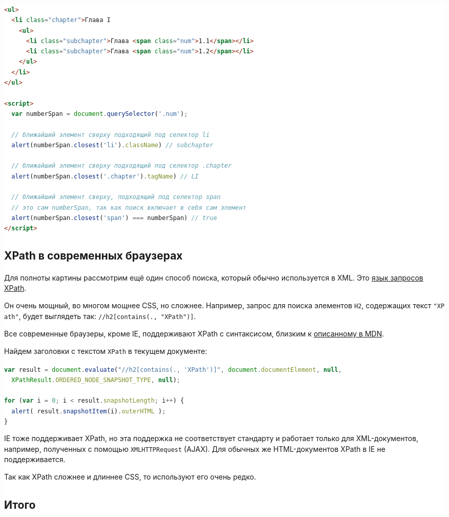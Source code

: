 ```html run
<ul>
  <li class="chapter">Глава I
    <ul>
      <li class="subchapter">Глава <span class="num">1.1</span></li>
      <li class="subchapter">Глава <span class="num">1.2</span></li>
    </ul>
  </li>
</ul>

<script>
  var numberSpan = document.querySelector('.num');

  // ближайший элемент сверху подходящий под селектор li
  alert(numberSpan.closest('li').className) // subchapter

  // ближайший элемент сверху подходящий под селектор .chapter
  alert(numberSpan.closest('.chapter').tagName) // LI

  // ближайший элемент сверху, подходящий под селектор span
  // это сам numberSpan, так как поиск включает в себя сам элемент
  alert(numberSpan.closest('span') === numberSpan) // true
</script>
```

## XPath в современных браузерах

Для полноты картины рассмотрим ещё один способ поиска, который обычно используется в XML. Это <a href="http://www.w3.org/TR/xpath/">язык запросов XPath</a>.

Он очень мощный, во многом мощнее CSS, но сложнее. Например, запрос для поиска элементов `H2`, содержащих текст `"XPath"`, будет выглядеть так: `//h2[contains(., "XPath")]`.

Все современные браузеры, кроме IE, поддерживают XPath с синтаксисом, близким к [описанному в MDN](https://developer.mozilla.org/en/XPath).

Найдем заголовки с текстом `XPath` в текущем документе:

```js run no-beautify
var result = document.evaluate("//h2[contains(., 'XPath')]", document.documentElement, null,
  XPathResult.ORDERED_NODE_SNAPSHOT_TYPE, null);

for (var i = 0; i < result.snapshotLength; i++) {
  alert( result.snapshotItem(i).outerHTML );
}
```

IE тоже поддерживает XPath, но эта поддержка не соответствует стандарту и работает только для XML-документов, например, полученных с помощью `XMLHTTPRequest` (AJAX).  Для обычных же HTML-документов XPath в IE не поддерживается.

Так как XPath сложнее и длиннее CSS, то используют его очень редко.

## Итого
